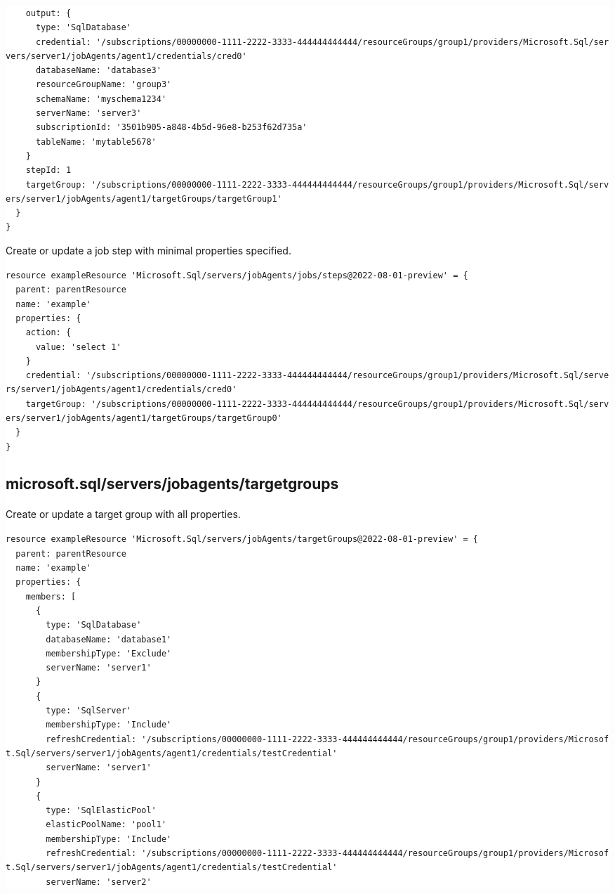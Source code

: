 ```bicep
    output: {
      type: 'SqlDatabase'
      credential: '/subscriptions/00000000-1111-2222-3333-444444444444/resourceGroups/group1/providers/Microsoft.Sql/servers/server1/jobAgents/agent1/credentials/cred0'
      databaseName: 'database3'
      resourceGroupName: 'group3'
      schemaName: 'myschema1234'
      serverName: 'server3'
      subscriptionId: '3501b905-a848-4b5d-96e8-b253f62d735a'
      tableName: 'mytable5678'
    }
    stepId: 1
    targetGroup: '/subscriptions/00000000-1111-2222-3333-444444444444/resourceGroups/group1/providers/Microsoft.Sql/servers/server1/jobAgents/agent1/targetGroups/targetGroup1'
  }
}
```

Create or update a job step with minimal properties specified.
```bicep
resource exampleResource 'Microsoft.Sql/servers/jobAgents/jobs/steps@2022-08-01-preview' = {
  parent: parentResource 
  name: 'example'
  properties: {
    action: {
      value: 'select 1'
    }
    credential: '/subscriptions/00000000-1111-2222-3333-444444444444/resourceGroups/group1/providers/Microsoft.Sql/servers/server1/jobAgents/agent1/credentials/cred0'
    targetGroup: '/subscriptions/00000000-1111-2222-3333-444444444444/resourceGroups/group1/providers/Microsoft.Sql/servers/server1/jobAgents/agent1/targetGroups/targetGroup0'
  }
}
```

## microsoft.sql/servers/jobagents/targetgroups

Create or update a target group with all properties.
```bicep
resource exampleResource 'Microsoft.Sql/servers/jobAgents/targetGroups@2022-08-01-preview' = {
  parent: parentResource 
  name: 'example'
  properties: {
    members: [
      {
        type: 'SqlDatabase'
        databaseName: 'database1'
        membershipType: 'Exclude'
        serverName: 'server1'
      }
      {
        type: 'SqlServer'
        membershipType: 'Include'
        refreshCredential: '/subscriptions/00000000-1111-2222-3333-444444444444/resourceGroups/group1/providers/Microsoft.Sql/servers/server1/jobAgents/agent1/credentials/testCredential'
        serverName: 'server1'
      }
      {
        type: 'SqlElasticPool'
        elasticPoolName: 'pool1'
        membershipType: 'Include'
        refreshCredential: '/subscriptions/00000000-1111-2222-3333-444444444444/resourceGroups/group1/providers/Microsoft.Sql/servers/server1/jobAgents/agent1/credentials/testCredential'
        serverName: 'server2'
```